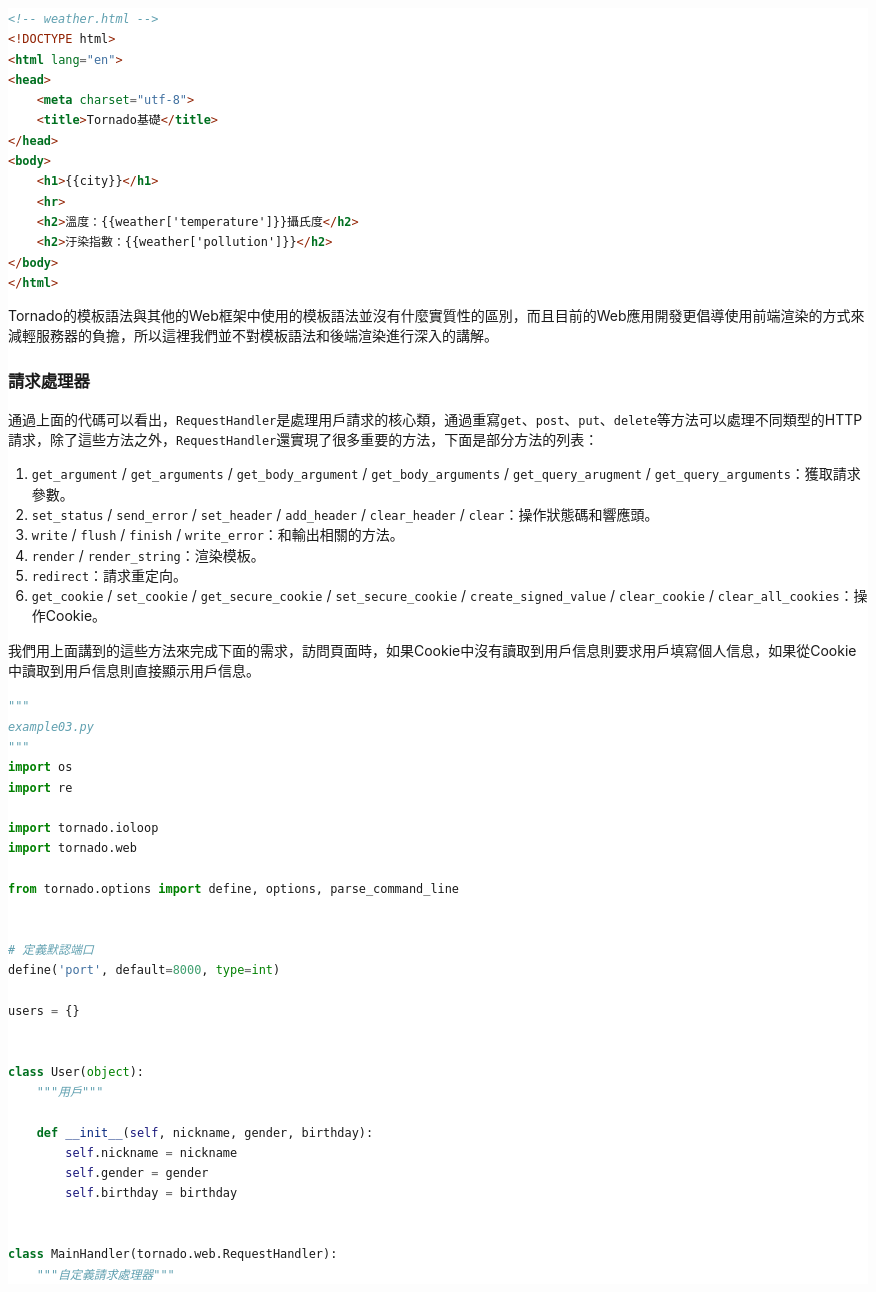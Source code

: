 ```HTML
<!-- weather.html -->
<!DOCTYPE html>
<html lang="en">
<head>
	<meta charset="utf-8">
	<title>Tornado基礎</title>
</head>
<body>
	<h1>{{city}}</h1>
	<hr>
	<h2>溫度：{{weather['temperature']}}攝氏度</h2>
	<h2>汙染指數：{{weather['pollution']}}</h2>
</body>
</html>
```

Tornado的模板語法與其他的Web框架中使用的模板語法並沒有什麼實質性的區別，而且目前的Web應用開發更倡導使用前端渲染的方式來減輕服務器的負擔，所以這裡我們並不對模板語法和後端渲染進行深入的講解。

### 請求處理器

通過上面的代碼可以看出，`RequestHandler`是處理用戶請求的核心類，通過重寫`get`、`post`、`put`、`delete`等方法可以處理不同類型的HTTP請求，除了這些方法之外，`RequestHandler`還實現了很多重要的方法，下面是部分方法的列表：

1. `get_argument` / `get_arguments` / `get_body_argument` / `get_body_arguments` / `get_query_arugment` / `get_query_arguments`：獲取請求參數。
2. `set_status` / `send_error` / `set_header` / `add_header` / `clear_header` / `clear`：操作狀態碼和響應頭。
3. `write` / `flush` / `finish` / `write_error`：和輸出相關的方法。
4. `render` / `render_string`：渲染模板。
5. `redirect`：請求重定向。
6. `get_cookie` / `set_cookie` / `get_secure_cookie` / `set_secure_cookie` / `create_signed_value` / `clear_cookie` / `clear_all_cookies`：操作Cookie。

我們用上面講到的這些方法來完成下面的需求，訪問頁面時，如果Cookie中沒有讀取到用戶信息則要求用戶填寫個人信息，如果從Cookie中讀取到用戶信息則直接顯示用戶信息。

```Python
"""
example03.py
"""
import os
import re

import tornado.ioloop
import tornado.web

from tornado.options import define, options, parse_command_line


# 定義默認端口
define('port', default=8000, type=int)

users = {}


class User(object):
    """用戶"""

    def __init__(self, nickname, gender, birthday):
        self.nickname = nickname
        self.gender = gender
        self.birthday = birthday


class MainHandler(tornado.web.RequestHandler):
    """自定義請求處理器"""
```